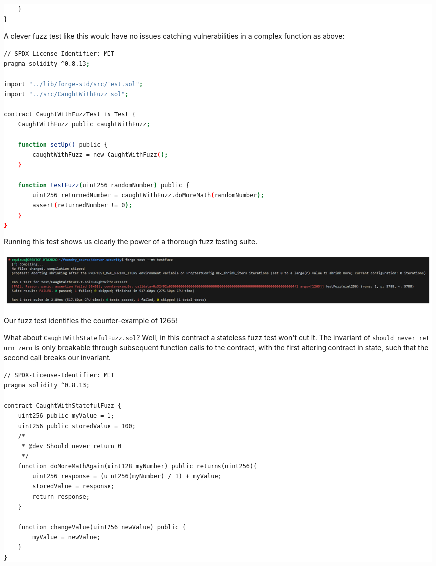 ```solidity
    }
}
```
A clever fuzz test like this would have no issues catching vulnerabilities in a complex function as above:

```bash
// SPDX-License-Identifier: MIT
pragma solidity ^0.8.13;
​
import "../lib/forge-std/src/Test.sol";
import "../src/CaughtWithFuzz.sol";
​
contract CaughtWithFuzzTest is Test {
    CaughtWithFuzz public caughtWithFuzz;
​
    function setUp() public {
        caughtWithFuzz = new CaughtWithFuzz();
    }
​
    function testFuzz(uint256 randomNumber) public {
        uint256 returnedNumber = caughtWithFuzz.doMoreMath(randomNumber);
        assert(returnedNumber != 0);
    }
}
```
Running this test shows us clearly the power of a thorough fuzz testing suite.

![top-tools2](images/top-tools2.png)

Our fuzz test identifies the counter-example of 1265!

What about `CaughtWithStatefulFuzz.sol`? Well, in this contract a stateless fuzz test won't cut it. The invariant of `should never return zero` is only breakable through subsequent function calls to the contract, with the first altering contract in state, such that the second call breaks our invariant.

```solidity
// SPDX-License-Identifier: MIT
pragma solidity ^0.8.13;
​
contract CaughtWithStatefulFuzz {
    uint256 public myValue = 1;
    uint256 public storedValue = 100;
    /*
     * @dev Should never return 0
     */
    function doMoreMathAgain(uint128 myNumber) public returns(uint256){
        uint256 response = (uint256(myNumber) / 1) + myValue;
        storedValue = response;
        return response;
    }
​
    function changeValue(uint256 newValue) public {
        myValue = newValue;
    }
}
```
